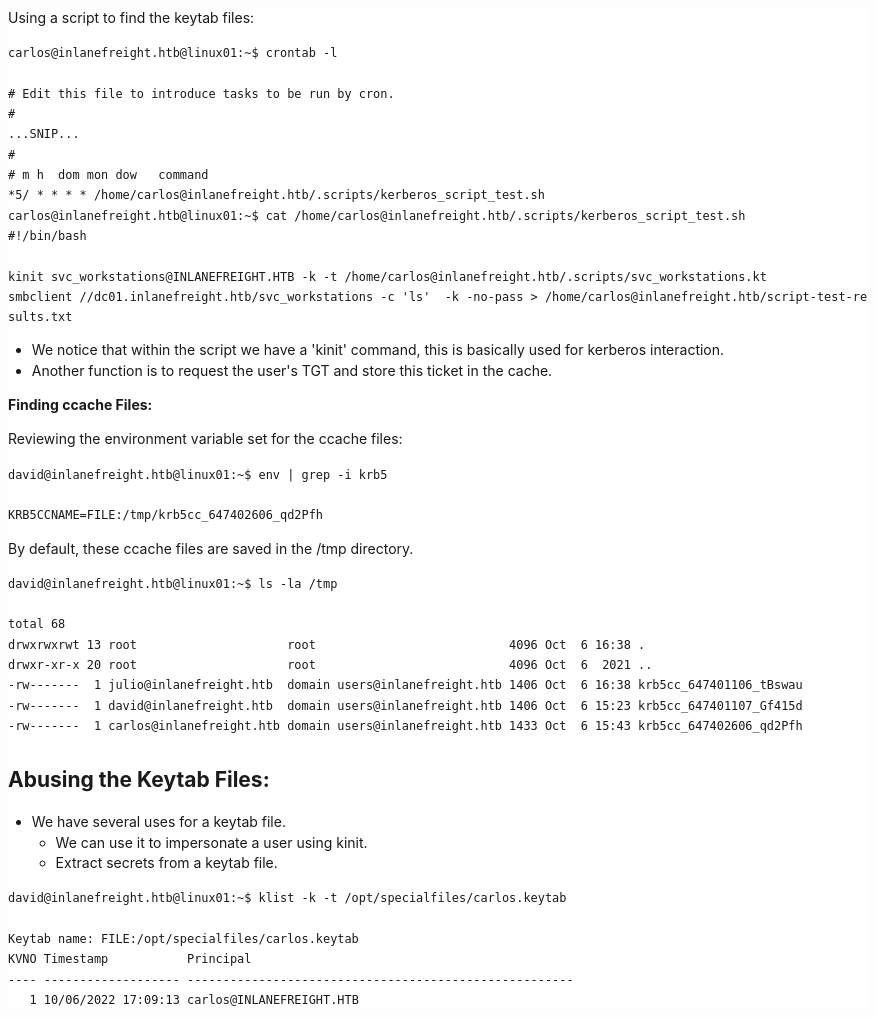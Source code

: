 Using a script to find the keytab files:
```shell-session
carlos@inlanefreight.htb@linux01:~$ crontab -l

# Edit this file to introduce tasks to be run by cron.
# 
...SNIP...
# 
# m h  dom mon dow   command
*5/ * * * * /home/carlos@inlanefreight.htb/.scripts/kerberos_script_test.sh
carlos@inlanefreight.htb@linux01:~$ cat /home/carlos@inlanefreight.htb/.scripts/kerberos_script_test.sh
#!/bin/bash

kinit svc_workstations@INLANEFREIGHT.HTB -k -t /home/carlos@inlanefreight.htb/.scripts/svc_workstations.kt
smbclient //dc01.inlanefreight.htb/svc_workstations -c 'ls'  -k -no-pass > /home/carlos@inlanefreight.htb/script-test-results.txt
```
- We notice that within the script we have a 'kinit' command, this is basically used for kerberos interaction. 
- Another function is to request the user's TGT and store this ticket in the cache. 

**Finding ccache Files:**

Reviewing the environment variable set for the ccache files: 
```shell-session
david@inlanefreight.htb@linux01:~$ env | grep -i krb5

KRB5CCNAME=FILE:/tmp/krb5cc_647402606_qd2Pfh
```

By default, these ccache files are saved in the /tmp directory. 

```shell-session
david@inlanefreight.htb@linux01:~$ ls -la /tmp

total 68
drwxrwxrwt 13 root                     root                           4096 Oct  6 16:38 .
drwxr-xr-x 20 root                     root                           4096 Oct  6  2021 ..
-rw-------  1 julio@inlanefreight.htb  domain users@inlanefreight.htb 1406 Oct  6 16:38 krb5cc_647401106_tBswau
-rw-------  1 david@inlanefreight.htb  domain users@inlanefreight.htb 1406 Oct  6 15:23 krb5cc_647401107_Gf415d
-rw-------  1 carlos@inlanefreight.htb domain users@inlanefreight.htb 1433 Oct  6 15:43 krb5cc_647402606_qd2Pfh
```

## Abusing the Keytab Files: 
- We have several uses for a keytab file. 
	- We can use it to impersonate a user using kinit. 
	- Extract secrets from a keytab file. 

```shell-session
david@inlanefreight.htb@linux01:~$ klist -k -t /opt/specialfiles/carlos.keytab 

Keytab name: FILE:/opt/specialfiles/carlos.keytab
KVNO Timestamp           Principal
---- ------------------- ------------------------------------------------------
   1 10/06/2022 17:09:13 carlos@INLANEFREIGHT.HTB
```
